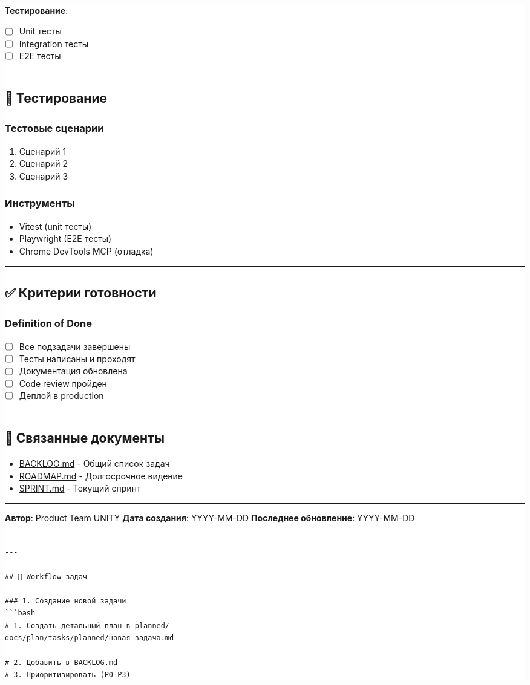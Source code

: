 **Тестирование**:
- [ ] Unit тесты
- [ ] Integration тесты
- [ ] E2E тесты

---

## 🧪 Тестирование

### Тестовые сценарии
1. Сценарий 1
2. Сценарий 2
3. Сценарий 3

### Инструменты
- Vitest (unit тесты)
- Playwright (E2E тесты)
- Chrome DevTools MCP (отладка)

---

## ✅ Критерии готовности

### Definition of Done
- [ ] Все подзадачи завершены
- [ ] Тесты написаны и проходят
- [ ] Документация обновлена
- [ ] Code review пройден
- [ ] Деплой в production

---

## 🔗 Связанные документы

- [BACKLOG.md](../BACKLOG.md) - Общий список задач
- [ROADMAP.md](../ROADMAP.md) - Долгосрочное видение
- [SPRINT.md](../SPRINT.md) - Текущий спринт

---

**Автор**: Product Team UNITY
**Дата создания**: YYYY-MM-DD
**Последнее обновление**: YYYY-MM-DD
```

---

## 🔄 Workflow задач

### 1. Создание новой задачи
```bash
# 1. Создать детальный план в planned/
docs/plan/tasks/planned/новая-задача.md

# 2. Добавить в BACKLOG.md
# 3. Приоритизировать (P0-P3)
```
